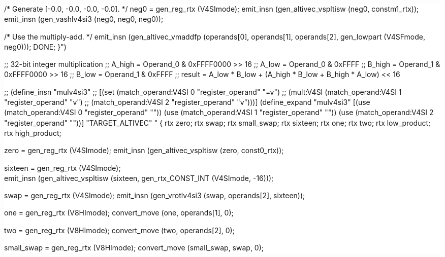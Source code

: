   /* Generate [-0.0, -0.0, -0.0, -0.0].  */
  neg0 = gen_reg_rtx (V4SImode);
  emit_insn (gen_altivec_vspltisw (neg0, constm1_rtx));
  emit_insn (gen_vashlv4si3 (neg0, neg0, neg0));

  /* Use the multiply-add.  */
  emit_insn (gen_altivec_vmaddfp (operands[0], operands[1], operands[2],
				  gen_lowpart (V4SFmode, neg0)));
  DONE;
}")

;; 32-bit integer multiplication
;; A_high = Operand_0 & 0xFFFF0000 >> 16
;; A_low = Operand_0 & 0xFFFF
;; B_high = Operand_1 & 0xFFFF0000 >> 16
;; B_low = Operand_1 & 0xFFFF
;; result = A_low * B_low + (A_high * B_low + B_high * A_low) << 16

;; (define_insn "mulv4si3"
;;   [(set (match_operand:V4SI 0 "register_operand" "=v")
;;         (mult:V4SI (match_operand:V4SI 1 "register_operand" "v")
;;                    (match_operand:V4SI 2 "register_operand" "v")))]
(define_expand "mulv4si3"
  [(use (match_operand:V4SI 0 "register_operand" ""))
   (use (match_operand:V4SI 1 "register_operand" ""))
   (use (match_operand:V4SI 2 "register_operand" ""))]
   "TARGET_ALTIVEC"
   "
 {
   rtx zero;
   rtx swap;
   rtx small_swap;
   rtx sixteen;
   rtx one;
   rtx two;
   rtx low_product;
   rtx high_product;
       
   zero = gen_reg_rtx (V4SImode);
   emit_insn (gen_altivec_vspltisw (zero, const0_rtx));
 
   sixteen = gen_reg_rtx (V4SImode);   
   emit_insn (gen_altivec_vspltisw (sixteen,  gen_rtx_CONST_INT (V4SImode, -16)));
 
   swap = gen_reg_rtx (V4SImode);
   emit_insn (gen_vrotlv4si3 (swap, operands[2], sixteen));
 
   one = gen_reg_rtx (V8HImode);
   convert_move (one, operands[1], 0);
 
   two = gen_reg_rtx (V8HImode);
   convert_move (two, operands[2], 0);
 
   small_swap = gen_reg_rtx (V8HImode);
   convert_move (small_swap, swap, 0);
 
